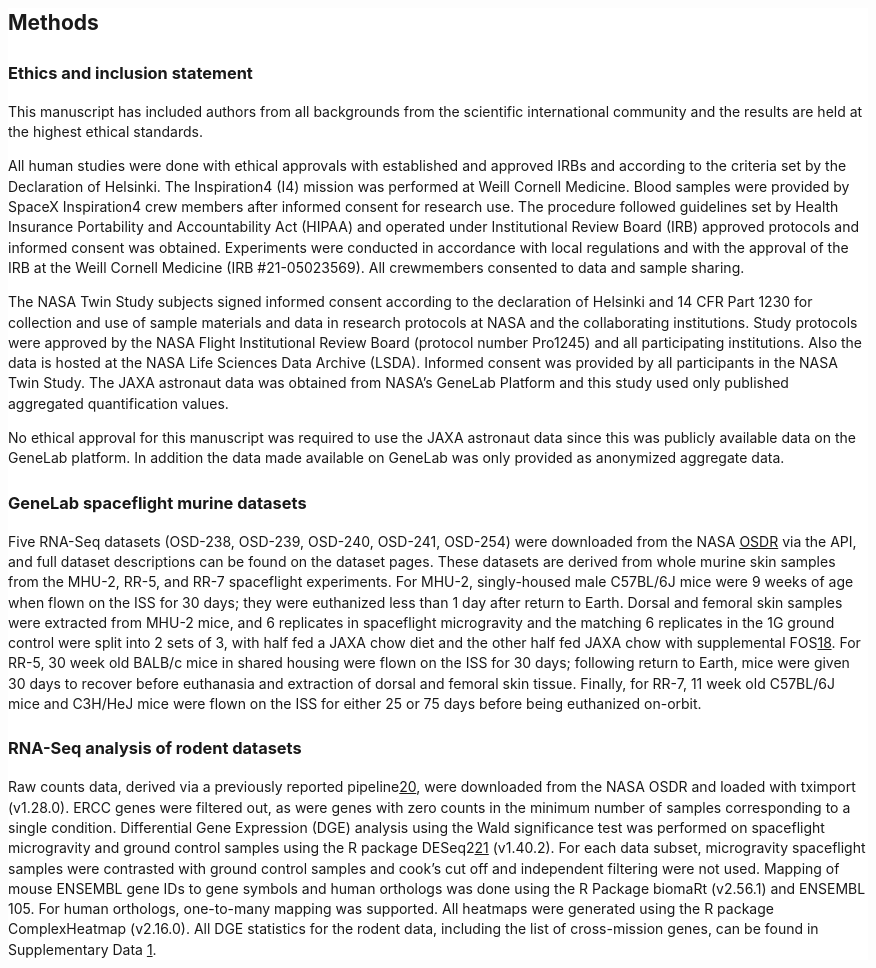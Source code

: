## Methods

### Ethics and inclusion statement

This manuscript has included authors from all backgrounds from the scientific international community and the results are held at the highest ethical standards.

All human studies were done with ethical approvals with established and approved IRBs and according to the criteria set by the Declaration of Helsinki. The Inspiration4 (I4) mission was performed at Weill Cornell Medicine. Blood samples were provided by SpaceX Inspiration4 crew members after informed consent for research use. The procedure followed guidelines set by Health Insurance Portability and Accountability Act (HIPAA) and operated under Institutional Review Board (IRB) approved protocols and informed consent was obtained. Experiments were conducted in accordance with local regulations and with the approval of the IRB at the Weill Cornell Medicine (IRB #21-05023569). All crewmembers consented to data and sample sharing.

The NASA Twin Study subjects signed informed consent according to the declaration of Helsinki and 14 CFR Part 1230 for collection and use of sample materials and data in research protocols at NASA and the collaborating institutions. Study protocols were approved by the NASA Flight Institutional Review Board (protocol number Pro1245) and all participating institutions. Also the data is hosted at the NASA Life Sciences Data Archive (LSDA). Informed consent was provided by all participants in the NASA Twin Study. The JAXA astronaut data was obtained from NASA’s GeneLab Platform and this study used only published aggregated quantification values.

No ethical approval for this manuscript was required to use the JAXA astronaut data since this was publicly available data on the GeneLab platform. In addition the data made available on GeneLab was only provided as anonymized aggregate data.

### GeneLab spaceflight murine datasets

Five RNA-Seq datasets (OSD-238, OSD-239, OSD-240, OSD-241, OSD-254) were downloaded from the NASA [OSDR](https://osdr.nasa.gov/bio/repo) via the API, and full dataset descriptions can be found on the dataset pages. These datasets are derived from whole murine skin samples from the MHU-2, RR-5, and RR-7 spaceflight experiments. For MHU-2, singly-housed male C57BL/6J mice were 9 weeks of age when flown on the ISS for 30 days; they were euthanized less than 1 day after return to Earth. Dorsal and femoral skin samples were extracted from MHU-2 mice, and 6 replicates in spaceflight microgravity and the matching 6 replicates in the 1G ground control were split into 2 sets of 3, with half fed a JAXA chow diet and the other half fed JAXA chow with supplemental FOS[18](#CR18). For RR-5, 30 week old BALB/c mice in shared housing were flown on the ISS for 30 days; following return to Earth, mice were given 30 days to recover before euthanasia and extraction of dorsal and femoral skin tissue. Finally, for RR-7, 11 week old C57BL/6J mice and C3H/HeJ mice were flown on the ISS for either 25 or 75 days before being euthanized on-orbit.

### RNA-Seq analysis of rodent datasets

Raw counts data, derived via a previously reported pipeline[20](#CR20), were downloaded from the NASA OSDR and loaded with tximport (v1.28.0). ERCC genes were filtered out, as were genes with zero counts in the minimum number of samples corresponding to a single condition. Differential Gene Expression (DGE) analysis using the Wald significance test was performed on spaceflight microgravity and ground control samples using the R package DESeq2[21](#CR21) (v1.40.2). For each data subset, microgravity spaceflight samples were contrasted with ground control samples and cook’s cut off and independent filtering were not used. Mapping of mouse ENSEMBL gene IDs to gene symbols and human orthologs was done using the R Package biomaRt (v2.56.1) and ENSEMBL 105. For human orthologs, one-to-many mapping was supported. All heatmaps were generated using the R package ComplexHeatmap (v2.16.0). All DGE statistics for the rodent data, including the list of cross-mission genes, can be found in Supplementary Data [1](#MOESM4).
